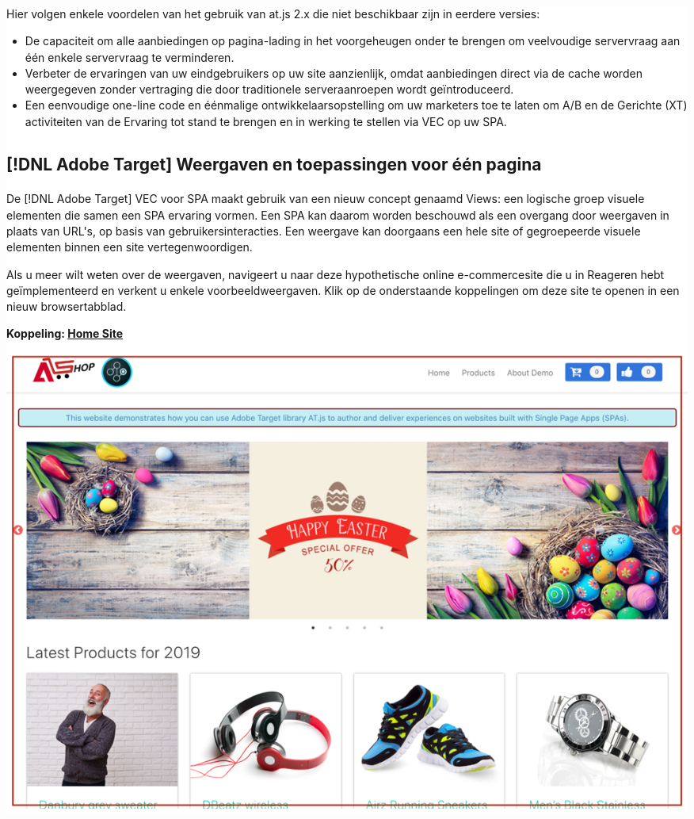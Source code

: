 Hier volgen enkele voordelen van het gebruik van at.js 2.x die niet beschikbaar zijn in eerdere versies:

* De capaciteit om alle aanbiedingen op pagina-lading in het voorgeheugen onder te brengen om veelvoudige servervraag aan één enkele servervraag te verminderen.
* Verbeter de ervaringen van uw eindgebruikers op uw site aanzienlijk, omdat aanbiedingen direct via de cache worden weergegeven zonder vertraging die door traditionele serveraanroepen wordt geïntroduceerd.
* Een eenvoudige one-line code en éénmalige ontwikkelaarsopstelling om uw marketers toe te laten om A/B en de Gerichte (XT) activiteiten van de Ervaring tot stand te brengen en in werking te stellen via VEC op uw SPA.

## [!DNL Adobe Target] Weergaven en toepassingen voor één pagina

De [!DNL Adobe Target] VEC voor SPA maakt gebruik van een nieuw concept genaamd Views: een logische groep visuele elementen die samen een SPA ervaring vormen. Een SPA kan daarom worden beschouwd als een overgang door weergaven in plaats van URL&#39;s, op basis van gebruikersinteracties. Een weergave kan doorgaans een hele site of gegroepeerde visuele elementen binnen een site vertegenwoordigen.

Als u meer wilt weten over de weergaven, navigeert u naar deze hypothetische online e-commercesite die u in Reageren hebt geïmplementeerd en verkent u enkele voorbeeldweergaven. Klik op de onderstaande koppelingen om deze site te openen in een nieuw browsertabblad.

**Koppeling: [Home Site](https://target.enablementadobe.com/react/demo/#/)**

![thuissite](assets/home.png)
